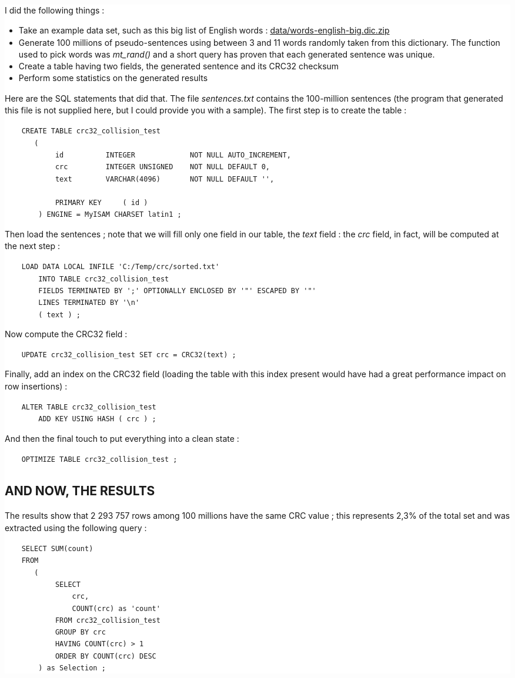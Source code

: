 I did the following things :

- Take an example data set, such as this big list of English words : [data/words-english-big.dic.zip](data/words-english-big.dic.zip "data/words-english-big.dic.zip")
- Generate 100 millions of pseudo-sentences using between 3 and 11 words randomly taken from this dictionary. The function used to pick words was *mt_rand()* and a short query has proven that each generated sentence was unique.
- Create a table having two fields, the generated sentence and its CRC32 checksum
- Perform some statistics on the generated results

Here are the SQL statements that did that. The file *sentences.txt* contains the 100-million sentences (the program that generated this file is not supplied here, but I could provide you with a sample). The first step is to create the table :

		CREATE TABLE crc32_collision_test
		   ( 
				id 			INTEGER 			NOT NULL AUTO_INCREMENT,
				crc 		INTEGER UNSIGNED 	NOT NULL DEFAULT 0,
				text 		VARCHAR(4096)		NOT NULL DEFAULT '',
			
				PRIMARY KEY 	( id )
		    ) ENGINE = MyISAM CHARSET latin1 ;

Then load the sentences ; note that we will fill only one field in our table, the *text* field : the *crc* field, in fact, will be computed at the next step :

		LOAD DATA LOCAL INFILE 'C:/Temp/crc/sorted.txt'
			INTO TABLE crc32_collision_test
			FIELDS TERMINATED BY ';' OPTIONALLY ENCLOSED BY '"' ESCAPED BY '"'
			LINES TERMINATED BY '\n'
			( text ) ;

Now compute the CRC32 field :

		UPDATE crc32_collision_test SET crc = CRC32(text) ;

Finally, add an index on the CRC32 field (loading the table with this index present would have had a great performance impact on row insertions) :

		ALTER TABLE crc32_collision_test
			ADD KEY USING HASH ( crc ) ;

And then the final touch to put everything into a clean state :

		OPTIMIZE TABLE crc32_collision_test ;

## AND NOW, THE RESULTS ##

The results show that 2 293 757 rows among 100 millions have the same CRC value ; this represents 2,3% of the total set and was extracted using the following query :

		SELECT SUM(count)
		FROM
		   (
				SELECT 
					crc, 
					COUNT(crc) as 'count'
				FROM crc32_collision_test
				GROUP BY crc
				HAVING COUNT(crc) > 1
				ORDER BY COUNT(crc) DESC
		    ) as Selection ;
